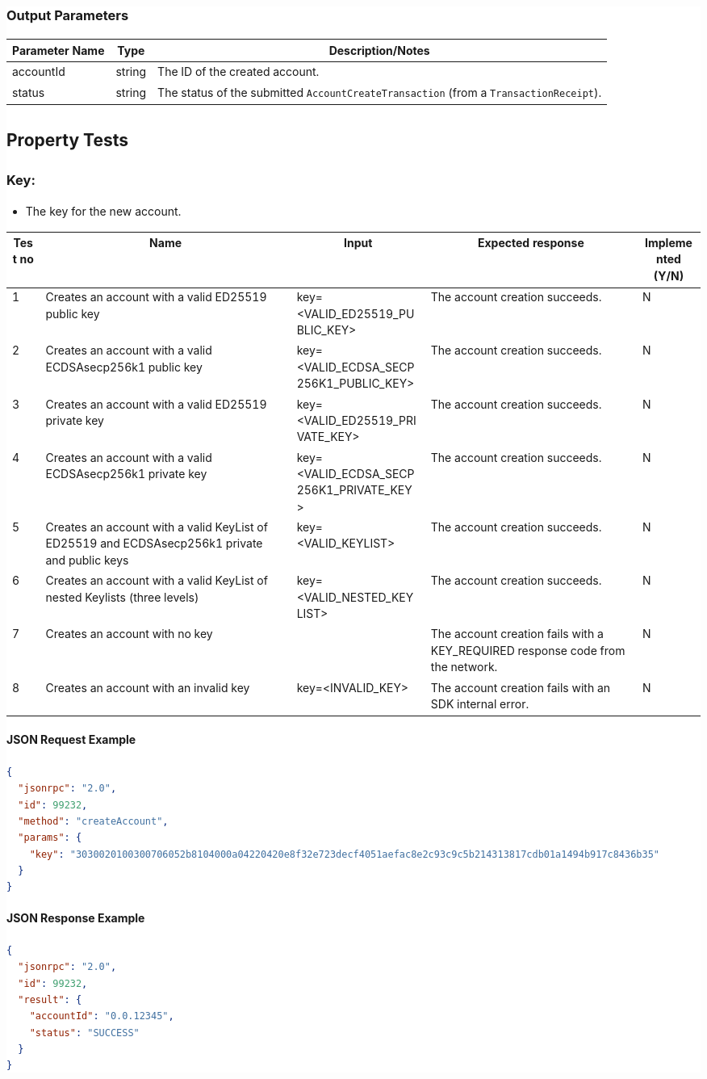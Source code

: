 ### Output Parameters

| Parameter Name | Type   | Description/Notes                                                                     |
|----------------|--------|---------------------------------------------------------------------------------------|
| accountId      | string | The ID of the created account.                                                        |
| status         | string | The status of the submitted `AccountCreateTransaction` (from a `TransactionReceipt`). |

## Property Tests

### **Key:**

- The key for the new account.

| Test no | Name                                                                                          | Input                                   | Expected response                                                              | Implemented (Y/N) |
|---------|-----------------------------------------------------------------------------------------------|-----------------------------------------|--------------------------------------------------------------------------------|-------------------|
| 1       | Creates an account with a valid ED25519 public key                                            | key=<VALID_ED25519_PUBLIC_KEY>          | The account creation succeeds.                                                 | N                 |
| 2       | Creates an account with a valid ECDSAsecp256k1 public key                                     | key=<VALID_ECDSA_SECP256K1_PUBLIC_KEY>  | The account creation succeeds.                                                 | N                 |
| 3       | Creates an account with a valid ED25519 private key                                           | key=<VALID_ED25519_PRIVATE_KEY>         | The account creation succeeds.                                                 | N                 |
| 4       | Creates an account with a valid ECDSAsecp256k1 private key                                    | key=<VALID_ECDSA_SECP256K1_PRIVATE_KEY> | The account creation succeeds.                                                 | N                 |
| 5       | Creates an account with a valid KeyList of ED25519 and ECDSAsecp256k1 private and public keys | key=<VALID_KEYLIST>                     | The account creation succeeds.                                                 | N                 |
| 6       | Creates an account with a valid KeyList of nested Keylists (three levels)                     | key=<VALID_NESTED_KEYLIST>              | The account creation succeeds.                                                 | N                 |
| 7       | Creates an account with no key                                                                |                                         | The account creation fails with a KEY_REQUIRED response code from the network. | N                 |
| 8       | Creates an account with an invalid key                                                        | key=<INVALID_KEY>                       | The account creation fails with an SDK internal error.                         | N                 |

#### JSON Request Example

```json
{
  "jsonrpc": "2.0",
  "id": 99232,
  "method": "createAccount",
  "params": {
    "key": "3030020100300706052b8104000a04220420e8f32e723decf4051aefac8e2c93c9c5b214313817cdb01a1494b917c8436b35"
  }
}
```

#### JSON Response Example

```json
{
  "jsonrpc": "2.0",
  "id": 99232,
  "result": {
    "accountId": "0.0.12345",
    "status": "SUCCESS"
  }
}
```
